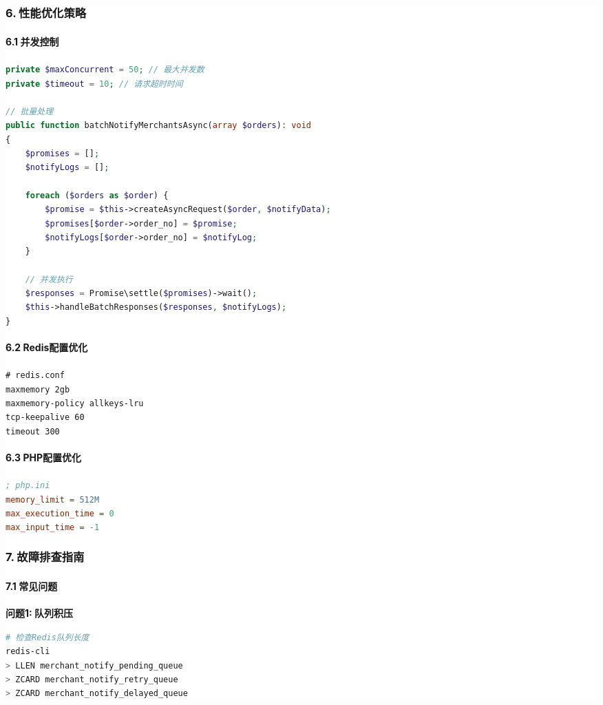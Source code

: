 ### 6. 性能优化策略

#### 6.1 并发控制
```php
private $maxConcurrent = 50; // 最大并发数
private $timeout = 10; // 请求超时时间

// 批量处理
public function batchNotifyMerchantsAsync(array $orders): void
{
    $promises = [];
    $notifyLogs = [];
    
    foreach ($orders as $order) {
        $promise = $this->createAsyncRequest($order, $notifyData);
        $promises[$order->order_no] = $promise;
        $notifyLogs[$order->order_no] = $notifyLog;
    }
    
    // 并发执行
    $responses = Promise\settle($promises)->wait();
    $this->handleBatchResponses($responses, $notifyLogs);
}
```

#### 6.2 Redis配置优化
```redis
# redis.conf
maxmemory 2gb
maxmemory-policy allkeys-lru
tcp-keepalive 60
timeout 300
```

#### 6.3 PHP配置优化
```ini
; php.ini
memory_limit = 512M
max_execution_time = 0
max_input_time = -1
```

### 7. 故障排查指南

#### 7.1 常见问题

**问题1: 队列积压**
```bash
# 检查Redis队列长度
redis-cli
> LLEN merchant_notify_pending_queue
> ZCARD merchant_notify_retry_queue
> ZCARD merchant_notify_delayed_queue
```
